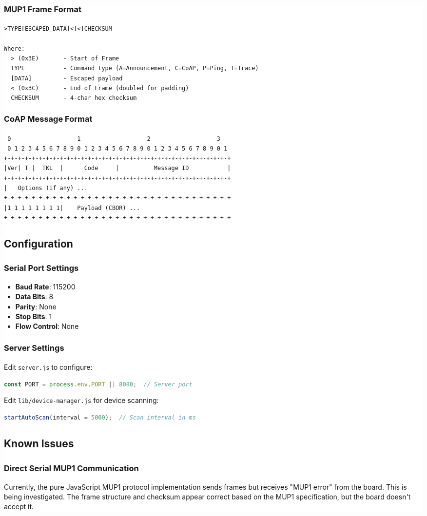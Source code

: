 ### MUP1 Frame Format

```
>TYPE[ESCAPED_DATA]<[<]CHECKSUM

Where:
  > (0x3E)       - Start of Frame
  TYPE           - Command type (A=Announcement, C=CoAP, P=Ping, T=Trace)
  [DATA]         - Escaped payload
  < (0x3C)       - End of Frame (doubled for padding)
  CHECKSUM       - 4-char hex checksum
```

### CoAP Message Format

```
 0                   1                   2                   3
 0 1 2 3 4 5 6 7 8 9 0 1 2 3 4 5 6 7 8 9 0 1 2 3 4 5 6 7 8 9 0 1
+-+-+-+-+-+-+-+-+-+-+-+-+-+-+-+-+-+-+-+-+-+-+-+-+-+-+-+-+-+-+-+-+
|Ver| T |  TKL  |      Code     |          Message ID           |
+-+-+-+-+-+-+-+-+-+-+-+-+-+-+-+-+-+-+-+-+-+-+-+-+-+-+-+-+-+-+-+-+
|   Options (if any) ...
+-+-+-+-+-+-+-+-+-+-+-+-+-+-+-+-+-+-+-+-+-+-+-+-+-+-+-+-+-+-+-+-+
|1 1 1 1 1 1 1 1|    Payload (CBOR) ...
+-+-+-+-+-+-+-+-+-+-+-+-+-+-+-+-+-+-+-+-+-+-+-+-+-+-+-+-+-+-+-+-+
```

## Configuration

### Serial Port Settings
- **Baud Rate**: 115200
- **Data Bits**: 8
- **Parity**: None
- **Stop Bits**: 1
- **Flow Control**: None

### Server Settings
Edit `server.js` to configure:

```javascript
const PORT = process.env.PORT || 8080;  // Server port
```

Edit `lib/device-manager.js` for device scanning:

```javascript
startAutoScan(interval = 5000);  // Scan interval in ms
```

## Known Issues

### Direct Serial MUP1 Communication
Currently, the pure JavaScript MUP1 protocol implementation sends frames but receives "MUP1 error" from the board. This is being investigated. The frame structure and checksum appear correct based on the MUP1 specification, but the board doesn't accept it.
